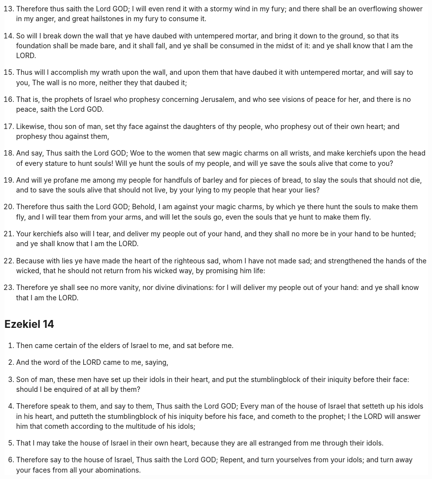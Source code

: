 13. Therefore thus saith the Lord GOD; I will even rend it with a stormy wind in my fury; and there shall be an overflowing shower in my anger, and great hailstones in my fury to consume it.

14. So will I break down the wall that ye have daubed with untempered mortar, and bring it down to the ground, so that its foundation shall be made bare, and it shall fall, and ye shall be consumed in the midst of it: and ye shall know that I am the LORD.

15. Thus will I accomplish my wrath upon the wall, and upon them that have daubed it with untempered mortar, and will say to you, The wall is no more, neither they that daubed it;

16. That is, the prophets of Israel who prophesy concerning Jerusalem, and who see visions of peace for her, and there is no peace, saith the Lord GOD.

17. Likewise, thou son of man, set thy face against the daughters of thy people, who prophesy out of their own heart; and prophesy thou against them,

18. And say, Thus saith the Lord GOD; Woe to the women that sew magic charms on all wrists, and make kerchiefs upon the head of every stature to hunt souls! Will ye hunt the souls of my people, and will ye save the souls alive that come to you? 

19. And will ye profane me among my people for handfuls of barley and for pieces of bread, to slay the souls that should not die, and to save the souls alive that should not live, by your lying to my people that hear your lies?

20. Therefore thus saith the Lord GOD; Behold, I am against your magic charms, by which ye there hunt the souls to make them fly, and I will tear them from your arms, and will let the souls go, even the souls that ye hunt to make them fly. 

21. Your kerchiefs also will I tear, and deliver my people out of your hand, and they shall no more be in your hand to be hunted; and ye shall know that I am the LORD.

22. Because with lies ye have made the heart of the righteous sad, whom I have not made sad; and strengthened the hands of the wicked, that he should not return from his wicked way, by promising him life: 

23. Therefore ye shall see no more vanity, nor divine divinations: for I will deliver my people out of your hand: and ye shall know that I am the LORD.

## Ezekiel 14

1. Then came certain of the elders of Israel to me, and sat before me.

2. And the word of the LORD came to me, saying,

3. Son of man, these men have set up their idols in their heart, and put the stumblingblock of their iniquity before their face: should I be enquired of at all by them?

4. Therefore speak to them, and say to them, Thus saith the Lord GOD; Every man of the house of Israel that setteth up his idols in his heart, and putteth the stumblingblock of his iniquity before his face, and cometh to the prophet; I the LORD will answer him that cometh according to the multitude of his idols;

5. That I may take the house of Israel in their own heart, because they are all estranged from me through their idols.

6. Therefore say to the house of Israel, Thus saith the Lord GOD; Repent, and turn yourselves from your idols; and turn away your faces from all your abominations. 
